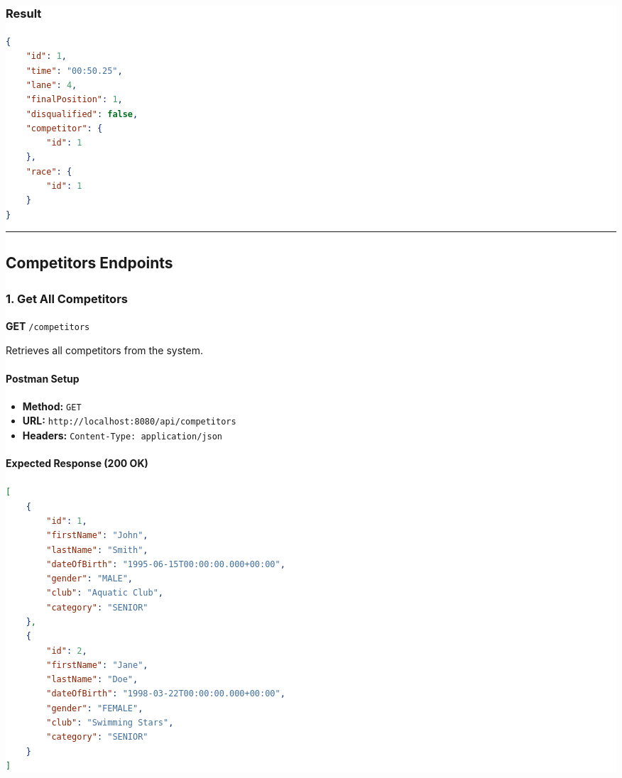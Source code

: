 ### Result
```json
{
    "id": 1,
    "time": "00:50.25",
    "lane": 4,
    "finalPosition": 1,
    "disqualified": false,
    "competitor": {
        "id": 1
    },
    "race": {
        "id": 1
    }
}
```

---

## Competitors Endpoints

### 1. Get All Competitors
**GET** `/competitors`

Retrieves all competitors from the system.

#### Postman Setup
- **Method:** `GET`
- **URL:** `http://localhost:8080/api/competitors`
- **Headers:** `Content-Type: application/json`

#### Expected Response (200 OK)
```json
[
    {
        "id": 1,
        "firstName": "John",
        "lastName": "Smith",
        "dateOfBirth": "1995-06-15T00:00:00.000+00:00",
        "gender": "MALE",
        "club": "Aquatic Club",
        "category": "SENIOR"
    },
    {
        "id": 2,
        "firstName": "Jane",
        "lastName": "Doe",
        "dateOfBirth": "1998-03-22T00:00:00.000+00:00",
        "gender": "FEMALE",
        "club": "Swimming Stars",
        "category": "SENIOR"
    }
]
```
